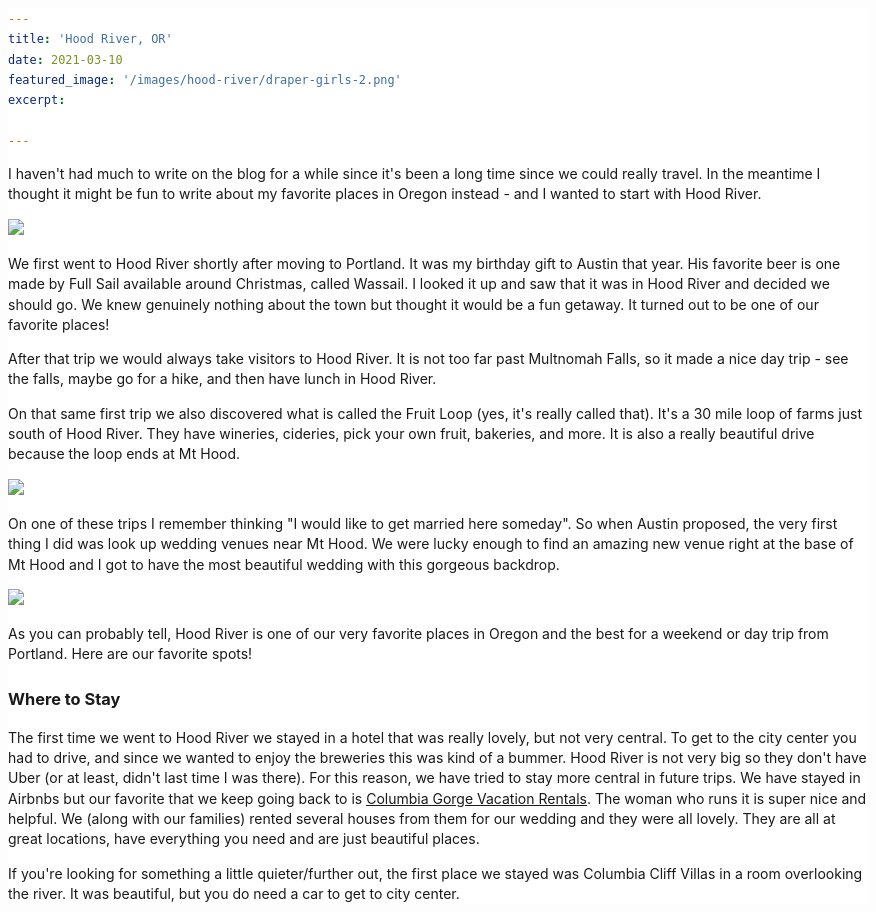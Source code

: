 ```yaml
---
title: 'Hood River, OR'
date: 2021-03-10
featured_image: '/images/hood-river/draper-girls-2.png'
excerpt: 

---
```


I haven't had much to write on the blog for a while since it's been a long time since we could really travel. In the meantime I thought it might be fun to write about my favorite places in Oregon instead - and I wanted to start with Hood River. 

![](/images/hood-river/mt-hood.png)

We first went to Hood River shortly after moving to Portland. It was my birthday gift to Austin that year. His favorite beer is one made by Full Sail available around Christmas, called Wassail. I looked it up and saw that it was in Hood River and decided we should go. We knew genuinely nothing about the town but thought it would be a fun getaway. It turned out to be one of our favorite places! 

After that trip we would always take visitors to Hood River. It is not too far past Multnomah Falls, so it made a nice day trip - see the falls, maybe go for a hike, and then have lunch in Hood River. 

On that same first trip we also discovered what is called the Fruit Loop (yes, it's really called that). It's a 30 mile loop of farms just south of Hood River. They have wineries, cideries, pick your own fruit, bakeries, and more. It is also a really beautiful drive because the loop ends at Mt Hood.

![](/images/hood-river/mt-hood-2.png)

On one of these trips I remember thinking "I would like to get married here someday". So when Austin proposed, the very first thing I did was look up wedding venues near Mt Hood. We were lucky enough to find an amazing new venue right at the base of Mt Hood and I got to have the most beautiful wedding with this gorgeous backdrop. 

![](/images/hood-river/wedding.png)

As you can probably tell, Hood River is one of our very favorite places in Oregon and the best for a weekend or day trip from Portland. Here are our favorite spots! 

### Where to Stay

The first time we went to Hood River we stayed in a hotel that was really lovely, but not very central. To get to the city center you had to drive, and since we wanted to enjoy the breweries this was kind of a bummer. Hood River is not very big so they don't have Uber (or at least, didn't last time I was there). For this reason, we have tried to stay more central in future trips. We have stayed in Airbnbs but our favorite that we keep going back to is [Columbia Gorge Vacation Rentals](https://columbiagorgevacationrentals.com). The woman who runs it is super nice and helpful. We (along with our families) rented several houses from them for our wedding and they were all lovely. They are all at great locations, have everything you need and are just beautiful places. 

If you're looking for something a little quieter/further out, the first place we stayed was Columbia Cliff Villas in a room overlooking the river. It was beautiful, but you do need a car to get to city center. 
